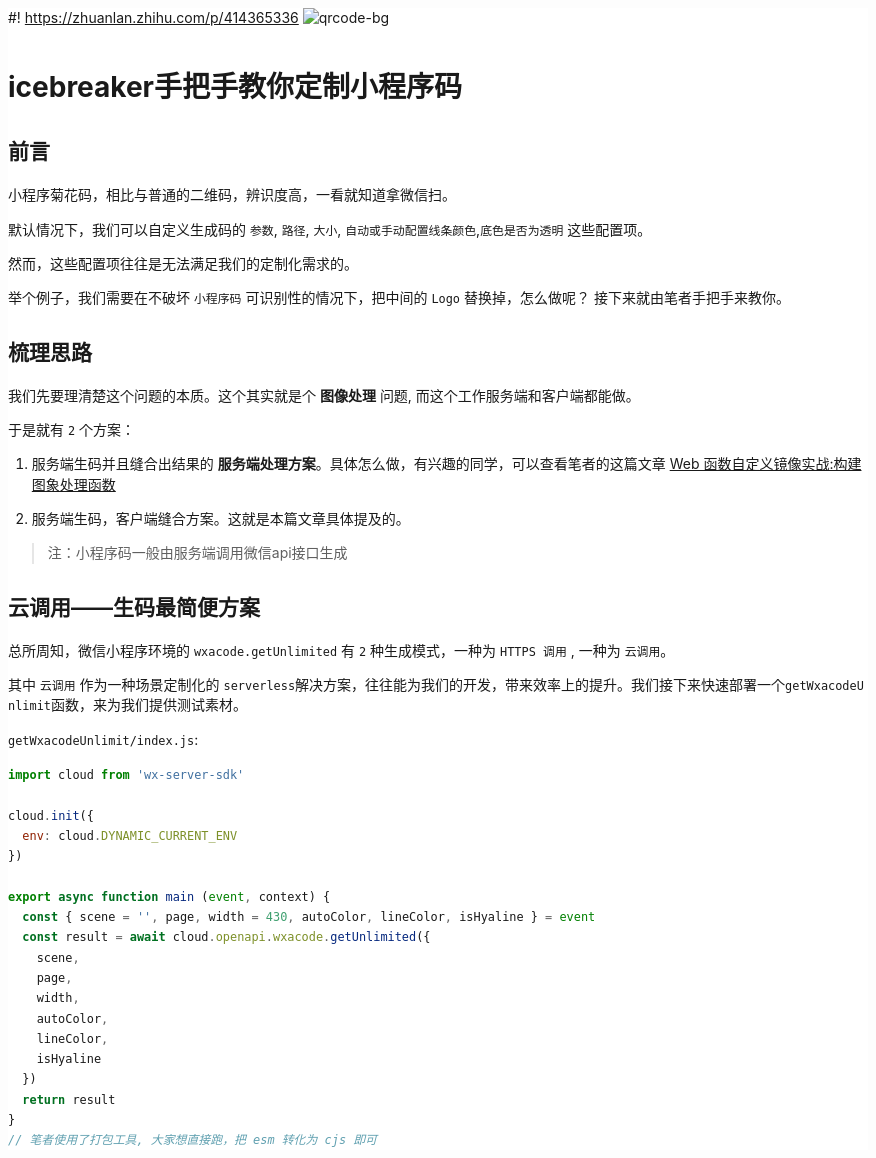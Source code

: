 #! https://zhuanlan.zhihu.com/p/414365336
![qrcode-bg](https://pic4.zhimg.com/80/v2-53384026de79d2f7c990ac62c71e951a.jpg)

# icebreaker手把手教你定制小程序码

## 前言

小程序菊花码，相比与普通的二维码，辨识度高，一看就知道拿微信扫。

默认情况下，我们可以自定义生成码的 `参数`, `路径`, `大小`, `自动或手动配置线条颜色`,`底色是否为透明` 这些配置项。

然而，这些配置项往往是无法满足我们的定制化需求的。

举个例子，我们需要在不破坏 `小程序码` 可识别性的情况下，把中间的 `Logo` 替换掉，怎么做呢？ 接下来就由笔者手把手来教你。 

## 梳理思路

我们先要理清楚这个问题的本质。这个其实就是个 **图像处理** 问题, 而这个工作服务端和客户端都能做。

于是就有 `2` 个方案：

1. 服务端生码并且缝合出结果的 **服务端处理方案**。具体怎么做，有兴趣的同学，可以查看笔者的这篇文章 [Web 函数自定义镜像实战:构建图象处理函数](https://zhuanlan.zhihu.com/p/392491580)

2. 服务端生码，客户端缝合方案。这就是本篇文章具体提及的。

> 注：小程序码一般由服务端调用微信api接口生成

## 云调用——生码最简便方案

总所周知，微信小程序环境的 `wxacode.getUnlimited` 有 `2` 种生成模式，一种为 `HTTPS 调用` , 一种为 `云调用`。

其中 `云调用` 作为一种场景定制化的 `serverless`解决方案，往往能为我们的开发，带来效率上的提升。我们接下来快速部署一个`getWxacodeUnlimit`函数，来为我们提供测试素材。

`getWxacodeUnlimit/index.js`:
```js
import cloud from 'wx-server-sdk'

cloud.init({
  env: cloud.DYNAMIC_CURRENT_ENV
})

export async function main (event, context) {
  const { scene = '', page, width = 430, autoColor, lineColor, isHyaline } = event
  const result = await cloud.openapi.wxacode.getUnlimited({
    scene,
    page,
    width,
    autoColor,
    lineColor,
    isHyaline
  })
  return result
}
// 笔者使用了打包工具, 大家想直接跑，把 esm 转化为 cjs 即可 
```
